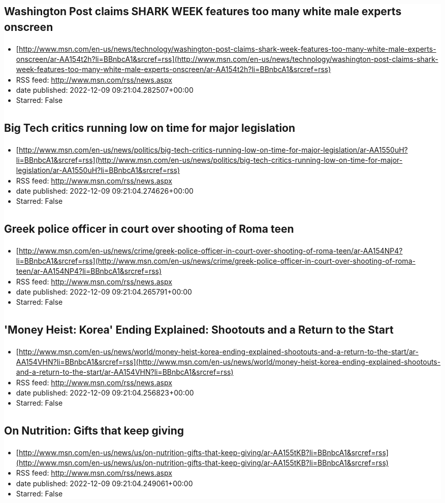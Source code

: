

## Washington Post claims SHARK WEEK features too many white male experts onscreen
 - [http://www.msn.com/en-us/news/technology/washington-post-claims-shark-week-features-too-many-white-male-experts-onscreen/ar-AA154t2h?li=BBnbcA1&srcref=rss](http://www.msn.com/en-us/news/technology/washington-post-claims-shark-week-features-too-many-white-male-experts-onscreen/ar-AA154t2h?li=BBnbcA1&srcref=rss)
 - RSS feed: http://www.msn.com/rss/news.aspx
 - date published: 2022-12-09 09:21:04.282507+00:00
 - Starred: False



## Big Tech critics running low on time for major legislation
 - [http://www.msn.com/en-us/news/politics/big-tech-critics-running-low-on-time-for-major-legislation/ar-AA1550uH?li=BBnbcA1&srcref=rss](http://www.msn.com/en-us/news/politics/big-tech-critics-running-low-on-time-for-major-legislation/ar-AA1550uH?li=BBnbcA1&srcref=rss)
 - RSS feed: http://www.msn.com/rss/news.aspx
 - date published: 2022-12-09 09:21:04.274626+00:00
 - Starred: False



## Greek police officer in court over shooting of Roma teen
 - [http://www.msn.com/en-us/news/crime/greek-police-officer-in-court-over-shooting-of-roma-teen/ar-AA154NP4?li=BBnbcA1&srcref=rss](http://www.msn.com/en-us/news/crime/greek-police-officer-in-court-over-shooting-of-roma-teen/ar-AA154NP4?li=BBnbcA1&srcref=rss)
 - RSS feed: http://www.msn.com/rss/news.aspx
 - date published: 2022-12-09 09:21:04.265791+00:00
 - Starred: False



## 'Money Heist: Korea' Ending Explained: Shootouts and a Return to the Start
 - [http://www.msn.com/en-us/news/world/money-heist-korea-ending-explained-shootouts-and-a-return-to-the-start/ar-AA154VHN?li=BBnbcA1&srcref=rss](http://www.msn.com/en-us/news/world/money-heist-korea-ending-explained-shootouts-and-a-return-to-the-start/ar-AA154VHN?li=BBnbcA1&srcref=rss)
 - RSS feed: http://www.msn.com/rss/news.aspx
 - date published: 2022-12-09 09:21:04.256823+00:00
 - Starred: False



## On Nutrition: Gifts that keep giving
 - [http://www.msn.com/en-us/news/us/on-nutrition-gifts-that-keep-giving/ar-AA155tKB?li=BBnbcA1&srcref=rss](http://www.msn.com/en-us/news/us/on-nutrition-gifts-that-keep-giving/ar-AA155tKB?li=BBnbcA1&srcref=rss)
 - RSS feed: http://www.msn.com/rss/news.aspx
 - date published: 2022-12-09 09:21:04.249061+00:00
 - Starred: False

